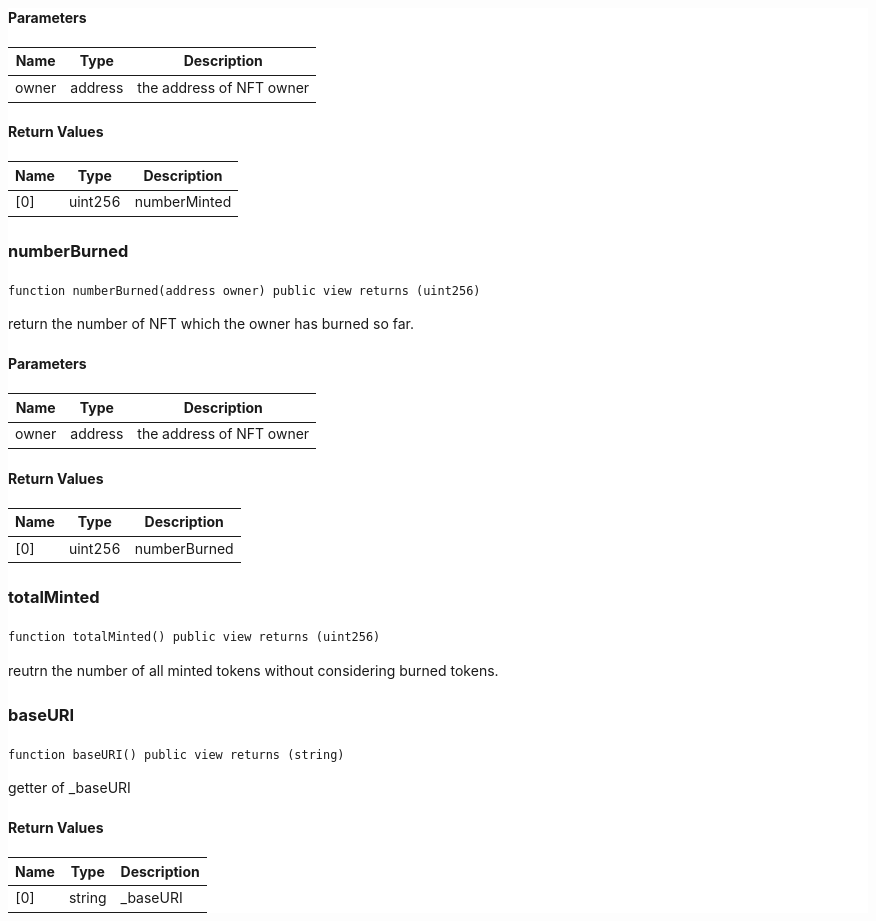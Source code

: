 #### Parameters

| Name | Type | Description |
| ---- | ---- | ----------- |
| owner | address | the address of NFT owner |

#### Return Values

| Name | Type | Description |
| ---- | ---- | ----------- |
| [0] | uint256 | numberMinted |

### numberBurned

```solidity
function numberBurned(address owner) public view returns (uint256)
```

return the number of NFT which the owner has burned so far.

#### Parameters

| Name | Type | Description |
| ---- | ---- | ----------- |
| owner | address | the address of NFT owner |

#### Return Values

| Name | Type | Description |
| ---- | ---- | ----------- |
| [0] | uint256 | numberBurned |

### totalMinted

```solidity
function totalMinted() public view returns (uint256)
```

reutrn the number of all minted tokens without considering burned tokens.

### baseURI

```solidity
function baseURI() public view returns (string)
```

getter of _baseURI

#### Return Values

| Name | Type | Description |
| ---- | ---- | ----------- |
| [0] | string | _baseURI |

